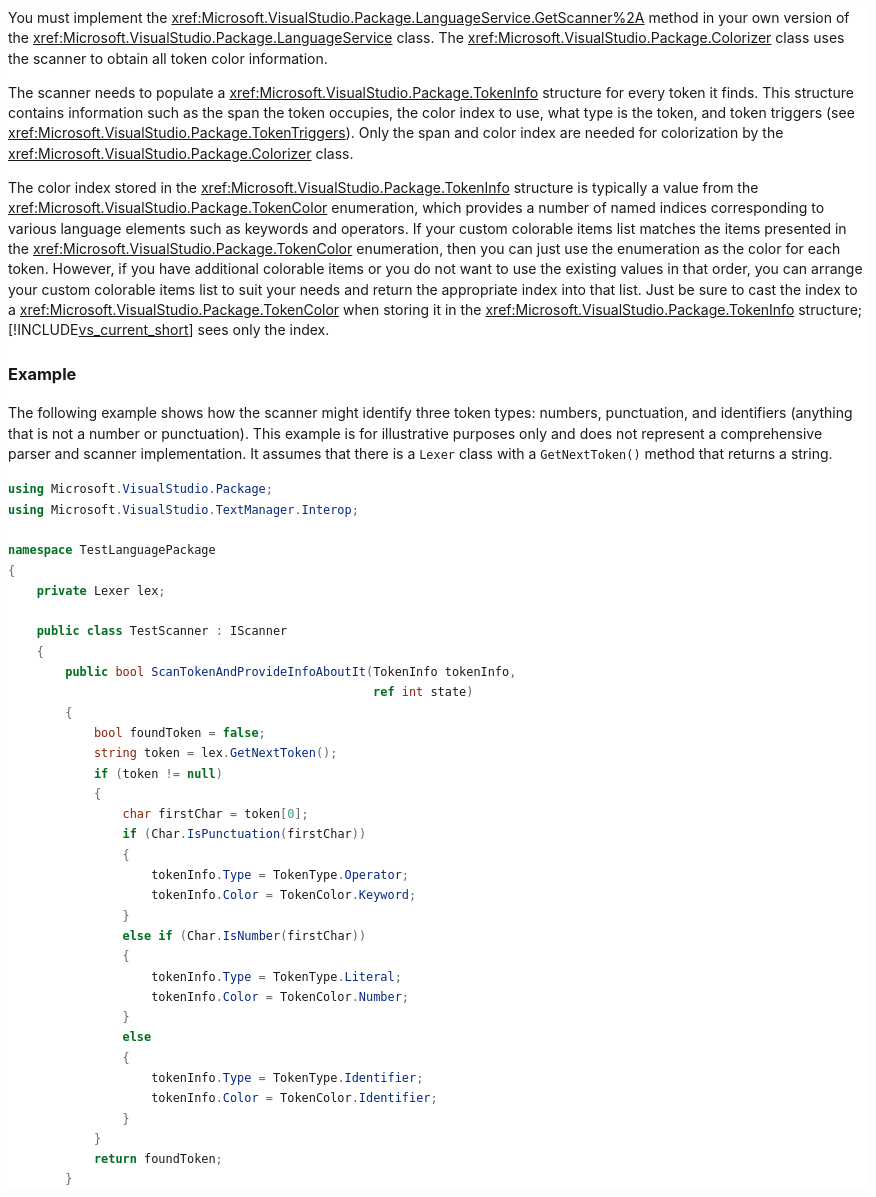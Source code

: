  You must implement the <xref:Microsoft.VisualStudio.Package.LanguageService.GetScanner%2A> method in your own version of the <xref:Microsoft.VisualStudio.Package.LanguageService> class. The <xref:Microsoft.VisualStudio.Package.Colorizer> class uses the scanner to obtain all token color information.  
  
 The scanner needs to populate a <xref:Microsoft.VisualStudio.Package.TokenInfo> structure for every token it finds. This structure contains information such as the span the token occupies, the color index to use, what type is the token, and token triggers (see <xref:Microsoft.VisualStudio.Package.TokenTriggers>). Only the span and color index are needed for colorization by the <xref:Microsoft.VisualStudio.Package.Colorizer> class.  
  
 The color index stored in the <xref:Microsoft.VisualStudio.Package.TokenInfo> structure is typically a value from the <xref:Microsoft.VisualStudio.Package.TokenColor> enumeration, which provides a number of named indices corresponding to various language elements such as keywords and operators. If your custom colorable items list matches the items presented in the <xref:Microsoft.VisualStudio.Package.TokenColor> enumeration, then you can just use the enumeration as the color for each token. However, if you have additional colorable items or you do not want to use the existing values in that order, you can arrange your custom colorable items list to suit your needs and return the appropriate index into that list. Just be sure to cast the index to a <xref:Microsoft.VisualStudio.Package.TokenColor> when storing it in the <xref:Microsoft.VisualStudio.Package.TokenInfo> structure; [!INCLUDE[vs_current_short](../../includes/vs-current-short-md.md)] sees only the index.  
  
### Example  
 The following example shows how the scanner might identify three token types: numbers, punctuation, and identifiers (anything that is not a number or punctuation). This example is for illustrative purposes only and does not represent a comprehensive parser and scanner implementation. It assumes that there is a `Lexer` class with a `GetNextToken()` method that returns a string.  
  
```csharp  
using Microsoft.VisualStudio.Package;  
using Microsoft.VisualStudio.TextManager.Interop;  
  
namespace TestLanguagePackage  
{  
    private Lexer lex;  
  
    public class TestScanner : IScanner  
    {  
        public bool ScanTokenAndProvideInfoAboutIt(TokenInfo tokenInfo,  
                                                   ref int state)  
        {  
            bool foundToken = false;  
            string token = lex.GetNextToken();  
            if (token != null)  
            {  
                char firstChar = token[0];  
                if (Char.IsPunctuation(firstChar))  
                {  
                    tokenInfo.Type = TokenType.Operator;  
                    tokenInfo.Color = TokenColor.Keyword;  
                }  
                else if (Char.IsNumber(firstChar))  
                {  
                    tokenInfo.Type = TokenType.Literal;  
                    tokenInfo.Color = TokenColor.Number;  
                }  
                else  
                {  
                    tokenInfo.Type = TokenType.Identifier;  
                    tokenInfo.Color = TokenColor.Identifier;  
                }  
            }  
            return foundToken;  
        }  
```  
  